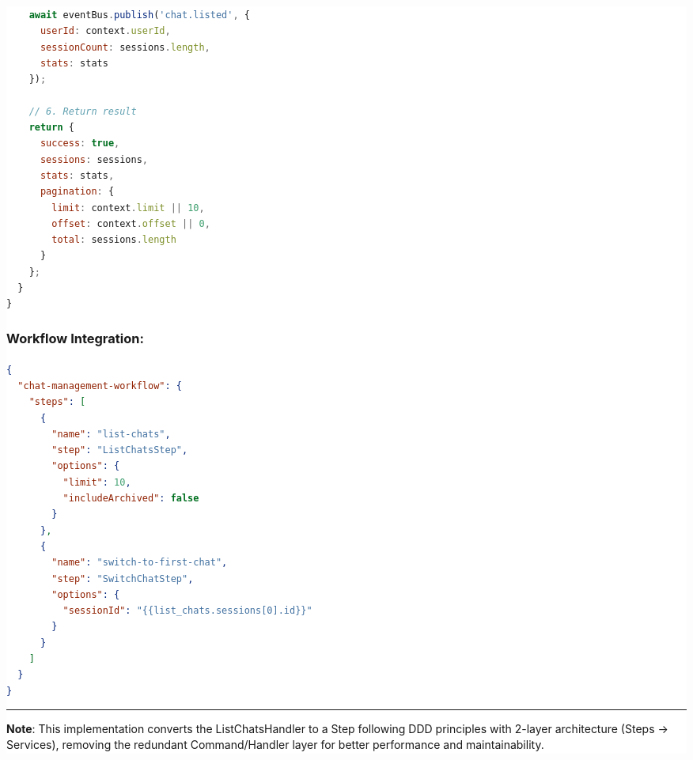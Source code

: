 ```javascript
    await eventBus.publish('chat.listed', {
      userId: context.userId,
      sessionCount: sessions.length,
      stats: stats
    });
    
    // 6. Return result
    return {
      success: true,
      sessions: sessions,
      stats: stats,
      pagination: {
        limit: context.limit || 10,
        offset: context.offset || 0,
        total: sessions.length
      }
    };
  }
}
```

### Workflow Integration:
```json
{
  "chat-management-workflow": {
    "steps": [
      {
        "name": "list-chats",
        "step": "ListChatsStep",
        "options": { 
          "limit": 10,
          "includeArchived": false
        }
      },
      {
        "name": "switch-to-first-chat",
        "step": "SwitchChatStep",
        "options": {
          "sessionId": "{{list_chats.sessions[0].id}}"
        }
      }
    ]
  }
}
```

---

**Note**: This implementation converts the ListChatsHandler to a Step following DDD principles with 2-layer architecture (Steps → Services), removing the redundant Command/Handler layer for better performance and maintainability. 
